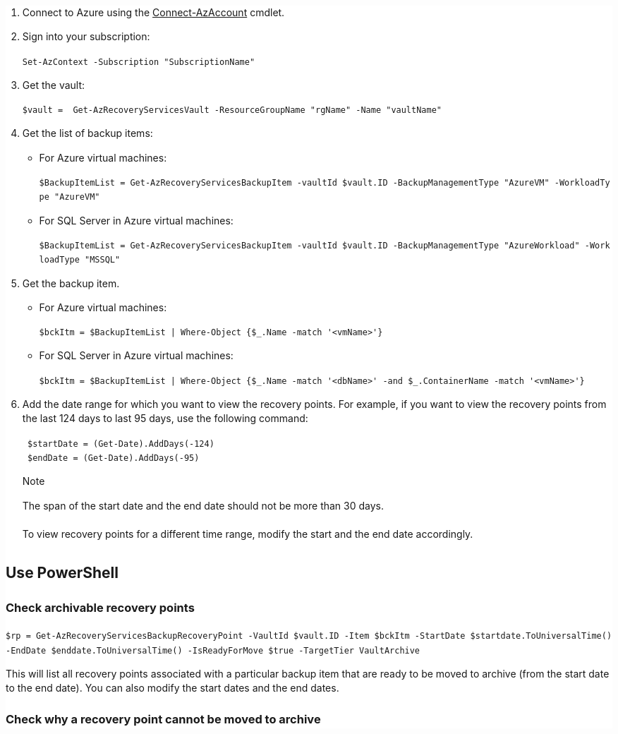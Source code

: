 1. Connect to Azure using the [Connect-AzAccount](/powershell/module/az.accounts/connect-azaccount) cmdlet.
1. Sign into your subscription:

   `Set-AzContext -Subscription "SubscriptionName"`

1. Get the vault:

    `$vault =  Get-AzRecoveryServicesVault -ResourceGroupName "rgName" -Name "vaultName"`

1. Get the list of backup items:

    - For Azure virtual machines:

        `$BackupItemList = Get-AzRecoveryServicesBackupItem -vaultId $vault.ID -BackupManagementType "AzureVM" -WorkloadType "AzureVM"`

    - For SQL Server in Azure virtual machines:

        `$BackupItemList = Get-AzRecoveryServicesBackupItem -vaultId $vault.ID -BackupManagementType "AzureWorkload" -WorkloadType "MSSQL"`

1. Get the backup item.

    - For Azure virtual machines:

        `$bckItm = $BackupItemList | Where-Object {$_.Name -match '<vmName>'}`

    - For SQL Server in Azure virtual machines:

        `$bckItm = $BackupItemList | Where-Object {$_.Name -match '<dbName>' -and $_.ContainerName -match '<vmName>'}`

1. Add the date range for which you want to view the recovery  points. For example, if you want to view the recovery points from the last 124 days to last 95 days, use the following command:

   ```azurepowershell
    $startDate = (Get-Date).AddDays(-124)
    $endDate = (Get-Date).AddDays(-95) 

    ```
    >[!NOTE]
    >The span of the start date and the end date should not be more than 30 days.<br><br>To view recovery points for a different time range, modify the start and the end date accordingly.
## Use PowerShell

### Check archivable recovery points

```azurepowershell
$rp = Get-AzRecoveryServicesBackupRecoveryPoint -VaultId $vault.ID -Item $bckItm -StartDate $startdate.ToUniversalTime() -EndDate $enddate.ToUniversalTime() -IsReadyForMove $true -TargetTier VaultArchive
```

This will list all recovery points associated with a particular backup item that are ready to be moved to archive (from the start date to the end date). You can also modify the start dates and the end dates.

### Check why a recovery point cannot be moved to archive
